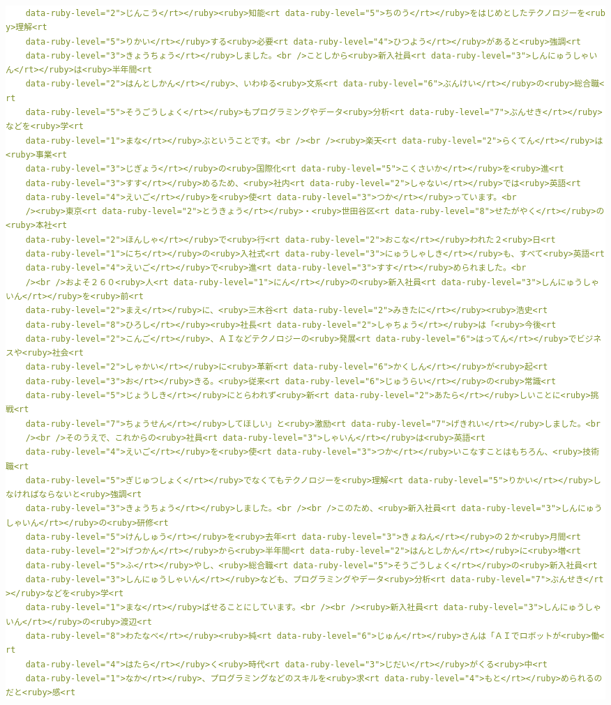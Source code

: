 ```yaml
    data-ruby-level="2">じんこう</rt></ruby><ruby>知能<rt data-ruby-level="5">ちのう</rt></ruby>をはじめとしたテクノロジーを<ruby>理解<rt
    data-ruby-level="5">りかい</rt></ruby>する<ruby>必要<rt data-ruby-level="4">ひつよう</rt></ruby>があると<ruby>強調<rt
    data-ruby-level="3">きょうちょう</rt></ruby>しました。<br />ことしから<ruby>新入社員<rt data-ruby-level="3">しんにゅうしゃいん</rt></ruby>は<ruby>半年間<rt
    data-ruby-level="2">はんとしかん</rt></ruby>、いわゆる<ruby>文系<rt data-ruby-level="6">ぶんけい</rt></ruby>の<ruby>総合職<rt
    data-ruby-level="5">そうごうしょく</rt></ruby>もプログラミングやデータ<ruby>分析<rt data-ruby-level="7">ぶんせき</rt></ruby>などを<ruby>学<rt
    data-ruby-level="1">まな</rt></ruby>ぶということです。<br /><br /><ruby>楽天<rt data-ruby-level="2">らくてん</rt></ruby>は<ruby>事業<rt
    data-ruby-level="3">じぎょう</rt></ruby>の<ruby>国際化<rt data-ruby-level="5">こくさいか</rt></ruby>を<ruby>進<rt
    data-ruby-level="3">すす</rt></ruby>めるため、<ruby>社内<rt data-ruby-level="2">しゃない</rt></ruby>では<ruby>英語<rt
    data-ruby-level="4">えいご</rt></ruby>を<ruby>使<rt data-ruby-level="3">つか</rt></ruby>っています。<br
    /><ruby>東京<rt data-ruby-level="2">とうきょう</rt></ruby>・<ruby>世田谷区<rt data-ruby-level="8">せたがやく</rt></ruby>の<ruby>本社<rt
    data-ruby-level="2">ほんしゃ</rt></ruby>で<ruby>行<rt data-ruby-level="2">おこな</rt></ruby>われた２<ruby>日<rt
    data-ruby-level="1">にち</rt></ruby>の<ruby>入社式<rt data-ruby-level="3">にゅうしゃしき</rt></ruby>も、すべて<ruby>英語<rt
    data-ruby-level="4">えいご</rt></ruby>で<ruby>進<rt data-ruby-level="3">すす</rt></ruby>められました。<br
    /><br />およそ２６０<ruby>人<rt data-ruby-level="1">にん</rt></ruby>の<ruby>新入社員<rt data-ruby-level="3">しんにゅうしゃいん</rt></ruby>を<ruby>前<rt
    data-ruby-level="2">まえ</rt></ruby>に、<ruby>三木谷<rt data-ruby-level="2">みきたに</rt></ruby><ruby>浩史<rt
    data-ruby-level="8">ひろし</rt></ruby><ruby>社長<rt data-ruby-level="2">しゃちょう</rt></ruby>は「<ruby>今後<rt
    data-ruby-level="2">こんご</rt></ruby>、ＡＩなどテクノロジーの<ruby>発展<rt data-ruby-level="6">はってん</rt></ruby>でビジネスや<ruby>社会<rt
    data-ruby-level="2">しゃかい</rt></ruby>に<ruby>革新<rt data-ruby-level="6">かくしん</rt></ruby>が<ruby>起<rt
    data-ruby-level="3">お</rt></ruby>きる。<ruby>従来<rt data-ruby-level="6">じゅうらい</rt></ruby>の<ruby>常識<rt
    data-ruby-level="5">じょうしき</rt></ruby>にとらわれず<ruby>新<rt data-ruby-level="2">あたら</rt></ruby>しいことに<ruby>挑戦<rt
    data-ruby-level="7">ちょうせん</rt></ruby>してほしい」と<ruby>激励<rt data-ruby-level="7">げきれい</rt></ruby>しました。<br
    /><br />そのうえで、これからの<ruby>社員<rt data-ruby-level="3">しゃいん</rt></ruby>は<ruby>英語<rt
    data-ruby-level="4">えいご</rt></ruby>を<ruby>使<rt data-ruby-level="3">つか</rt></ruby>いこなすことはもちろん、<ruby>技術職<rt
    data-ruby-level="5">ぎじゅつしょく</rt></ruby>でなくてもテクノロジーを<ruby>理解<rt data-ruby-level="5">りかい</rt></ruby>しなければならないと<ruby>強調<rt
    data-ruby-level="3">きょうちょう</rt></ruby>しました。<br /><br />このため、<ruby>新入社員<rt data-ruby-level="3">しんにゅうしゃいん</rt></ruby>の<ruby>研修<rt
    data-ruby-level="5">けんしゅう</rt></ruby>を<ruby>去年<rt data-ruby-level="3">きょねん</rt></ruby>の２か<ruby>月間<rt
    data-ruby-level="2">げつかん</rt></ruby>から<ruby>半年間<rt data-ruby-level="2">はんとしかん</rt></ruby>に<ruby>増<rt
    data-ruby-level="5">ふ</rt></ruby>やし、<ruby>総合職<rt data-ruby-level="5">そうごうしょく</rt></ruby>の<ruby>新入社員<rt
    data-ruby-level="3">しんにゅうしゃいん</rt></ruby>なども、プログラミングやデータ<ruby>分析<rt data-ruby-level="7">ぶんせき</rt></ruby>などを<ruby>学<rt
    data-ruby-level="1">まな</rt></ruby>ばせることにしています。<br /><br /><ruby>新入社員<rt data-ruby-level="3">しんにゅうしゃいん</rt></ruby>の<ruby>渡辺<rt
    data-ruby-level="8">わたなべ</rt></ruby><ruby>純<rt data-ruby-level="6">じゅん</rt></ruby>さんは「ＡＩでロボットが<ruby>働<rt
    data-ruby-level="4">はたら</rt></ruby>く<ruby>時代<rt data-ruby-level="3">じだい</rt></ruby>がくる<ruby>中<rt
    data-ruby-level="1">なか</rt></ruby>、プログラミングなどのスキルを<ruby>求<rt data-ruby-level="4">もと</rt></ruby>められるのだと<ruby>感<rt
```
